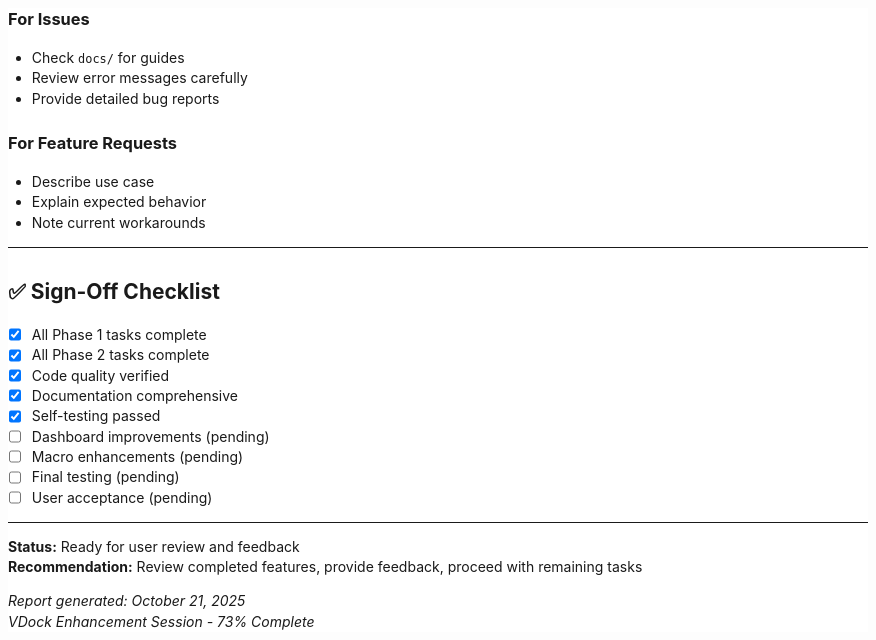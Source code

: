 ### For Issues
- Check `docs/` for guides
- Review error messages carefully
- Provide detailed bug reports

### For Feature Requests
- Describe use case
- Explain expected behavior
- Note current workarounds

---

## ✅ Sign-Off Checklist

- [x] All Phase 1 tasks complete
- [x] All Phase 2 tasks complete
- [x] Code quality verified
- [x] Documentation comprehensive
- [x] Self-testing passed
- [ ] Dashboard improvements (pending)
- [ ] Macro enhancements (pending)
- [ ] Final testing (pending)
- [ ] User acceptance (pending)

---

**Status:** Ready for user review and feedback  
**Recommendation:** Review completed features, provide feedback, proceed with remaining tasks

*Report generated: October 21, 2025*  
*VDock Enhancement Session - 73% Complete*

